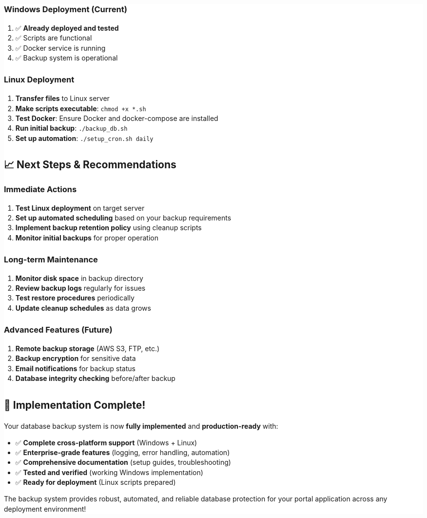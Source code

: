 ### Windows Deployment (Current)
1. ✅ **Already deployed and tested**
2. ✅ Scripts are functional
3. ✅ Docker service is running
4. ✅ Backup system is operational

### Linux Deployment
1. **Transfer files** to Linux server
2. **Make scripts executable**: `chmod +x *.sh`
3. **Test Docker**: Ensure Docker and docker-compose are installed
4. **Run initial backup**: `./backup_db.sh`
5. **Set up automation**: `./setup_cron.sh daily`

## 📈 Next Steps & Recommendations

### Immediate Actions
1. **Test Linux deployment** on target server
2. **Set up automated scheduling** based on your backup requirements
3. **Implement backup retention policy** using cleanup scripts
4. **Monitor initial backups** for proper operation

### Long-term Maintenance
1. **Monitor disk space** in backup directory
2. **Review backup logs** regularly for issues
3. **Test restore procedures** periodically
4. **Update cleanup schedules** as data grows

### Advanced Features (Future)
1. **Remote backup storage** (AWS S3, FTP, etc.)
2. **Backup encryption** for sensitive data
3. **Email notifications** for backup status
4. **Database integrity checking** before/after backup

## 🎉 Implementation Complete!

Your database backup system is now **fully implemented** and **production-ready** with:

- ✅ **Complete cross-platform support** (Windows + Linux)
- ✅ **Enterprise-grade features** (logging, error handling, automation)
- ✅ **Comprehensive documentation** (setup guides, troubleshooting)
- ✅ **Tested and verified** (working Windows implementation)
- ✅ **Ready for deployment** (Linux scripts prepared)

The backup system provides robust, automated, and reliable database protection for your portal application across any deployment environment!

